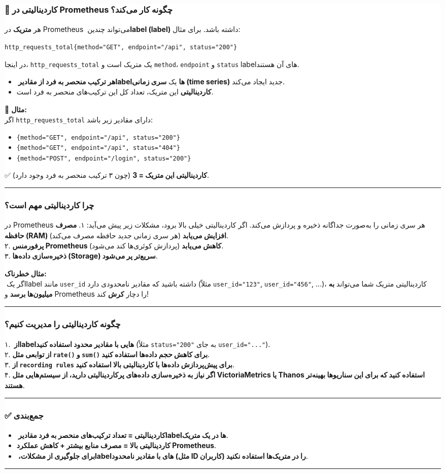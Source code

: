 ### 🔹 **کاردینالیتی در Prometheus چگونه کار می‌کند؟**
هر **متریک** در Prometheus می‌تواند چندین **‏label (‏label)** داشته باشد. برای مثال:
```promql
http_requests_total{method="GET", endpoint="/api", status="200"}
```
در اینجا، `http_requests_total` یک متریک است و `method`، `endpoint` و `status` ‏label‌های آن هستند.  

- **هر ترکیب منحصر به فرد از مقادیر ‏label‌ها** یک **سری زمانی (time series)** جدید ایجاد می‌کند.  
- **کاردینالیتی** این متریک، تعداد کل این ترکیب‌های منحصر به فرد است.  

📌 **مثال:**  
اگر `http_requests_total` دارای مقادیر زیر باشد:
- `{method="GET", endpoint="/api", status="200"}`  
- `{method="GET", endpoint="/api", status="404"}`  
- `{method="POST", endpoint="/login", status="200"}`  

✅ **کاردینالیتی این متریک = 3** (چون ۳ ترکیب منحصر به فرد وجود دارد).

---

###  **چرا کاردینالیتی مهم است؟**
در Prometheus هر سری زمانی را به‌صورت جداگانه ذخیره و پردازش می‌کند. اگر کاردینالیتی خیلی بالا برود، مشکلات زیر پیش می‌آید:
۱. **مصرف حافظه (RAM) افزایش می‌یابد** (هر سری زمانی جدید حافظه مصرف می‌کند).  
۲. **پرفورمنس Prometheus کاهش می‌یابد** (پردازش کوئری‌ها کند می‌شود).  
۳. **ذخیره‌سازی داده‌ها (Storage) سریع‌تر پر می‌شود**.  

 **مثال خطرناک:**  
اگر یک ‏label مانند `user_id` داشته باشید که مقادیر نامحدودی دارد (مثلاً `user_id="123"`, `user_id="456"`, ...)، کاردینالیتی متریک شما می‌تواند **به میلیون‌ها برسد** و Prometheus را دچار **کرش** کند!

---

###  **چگونه کاردینالیتی را مدیریت کنیم؟**
۱. **از ‏label‌هایی با مقادیر محدود استفاده کنید** (مثلاً `status="200"` به جای `user_id="..."`).  
۲. **از توابعی مثل `rate()` و `sum()` برای کاهش حجم داده‌ها استفاده کنید**.  
۳. **از `recording rules` برای پیش‌پردازش داده‌ها با کاردینالیتی بالا استفاده کنید**.  
۴. **اگر نیاز به ذخیره‌سازی داده‌های پرکاردینالیتی دارید، از سیستم‌هایی مثل **VictoriaMetrics** یا **Thanos** استفاده کنید که برای این سناریوها بهینه‌تر هستند**.  

---
### ✅ **جمع‌بندی**
- **کاردینالیتی = تعداد ترکیب‌های منحصر به فرد مقادیر ‏label‌ها در یک متریک**.  
- **کاردینالیتی بالا = مصرف منابع بیشتر + کاهش عملکرد Prometheus**.  
- **برای جلوگیری از مشکلات، ‏label‌های با مقادیر نامحدود (مثل ID کاربران) را در متریک‌ها استفاده نکنید**.  




-----



